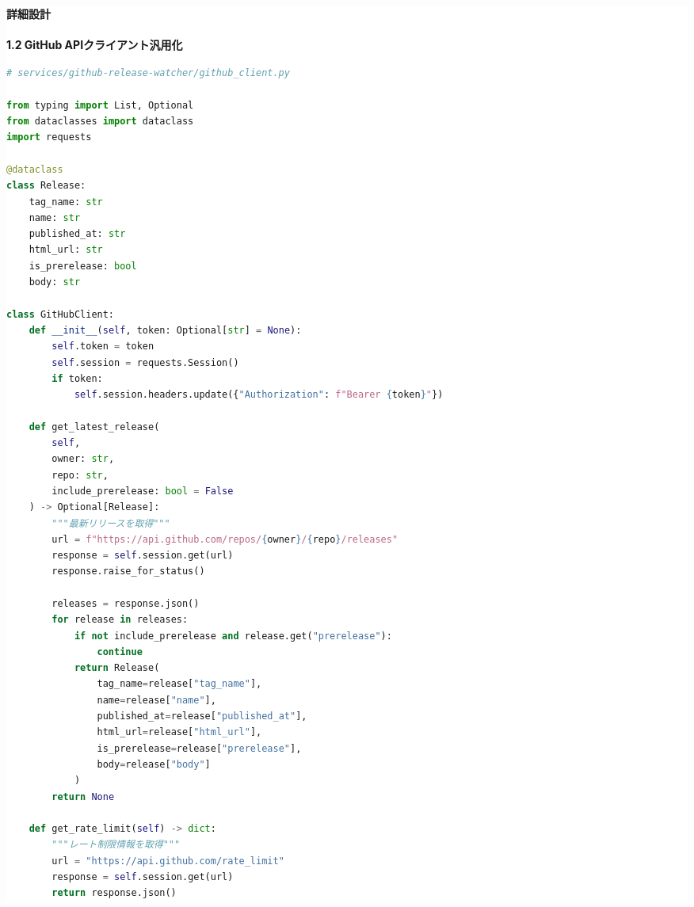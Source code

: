 #### 詳細設計

**1.2 GitHub APIクライアント汎用化**

```python
# services/github-release-watcher/github_client.py

from typing import List, Optional
from dataclasses import dataclass
import requests

@dataclass
class Release:
    tag_name: str
    name: str
    published_at: str
    html_url: str
    is_prerelease: bool
    body: str

class GitHubClient:
    def __init__(self, token: Optional[str] = None):
        self.token = token
        self.session = requests.Session()
        if token:
            self.session.headers.update({"Authorization": f"Bearer {token}"})

    def get_latest_release(
        self,
        owner: str,
        repo: str,
        include_prerelease: bool = False
    ) -> Optional[Release]:
        """最新リリースを取得"""
        url = f"https://api.github.com/repos/{owner}/{repo}/releases"
        response = self.session.get(url)
        response.raise_for_status()

        releases = response.json()
        for release in releases:
            if not include_prerelease and release.get("prerelease"):
                continue
            return Release(
                tag_name=release["tag_name"],
                name=release["name"],
                published_at=release["published_at"],
                html_url=release["html_url"],
                is_prerelease=release["prerelease"],
                body=release["body"]
            )
        return None

    def get_rate_limit(self) -> dict:
        """レート制限情報を取得"""
        url = "https://api.github.com/rate_limit"
        response = self.session.get(url)
        return response.json()
```
